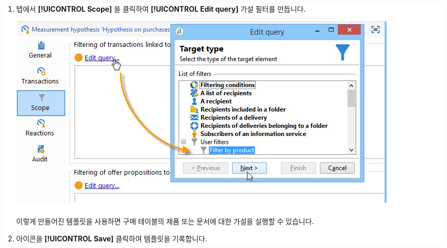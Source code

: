 1. 탭에서 **[!UICONTROL Scope]** 을 클릭하여 **[!UICONTROL Edit query]** 가설 필터를 만듭니다.

   ![](assets/response_hypothesis_model_example_011.png)

   이렇게 만들어진 템플릿을 사용하면 구매 테이블의 제품 또는 문서에 대한 가설을 실행할 수 있습니다.

1. 아이콘을 **[!UICONTROL Save]** 클릭하여 템플릿을 기록합니다.

